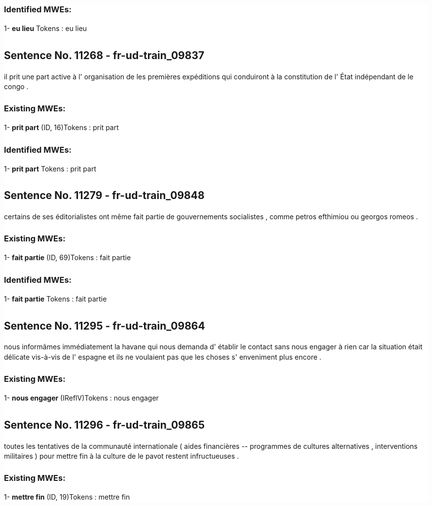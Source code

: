 ### Identified MWEs: 
1- **eu lieu** Tokens : 
eu
lieu

## Sentence No. 11268 - fr-ud-train_09837
il prit une part active à l' organisation de les premières expéditions qui conduiront à la constitution de l' État indépendant de le congo . 
### Existing MWEs: 
1- **prit part** (ID, 16)Tokens : 
prit
part

### Identified MWEs: 
1- **prit part** Tokens : 
prit
part

## Sentence No. 11279 - fr-ud-train_09848
certains de ses éditorialistes ont même fait partie de gouvernements socialistes , comme petros efthimiou ou georgos romeos . 
### Existing MWEs: 
1- **fait partie** (ID, 69)Tokens : 
fait
partie

### Identified MWEs: 
1- **fait partie** Tokens : 
fait
partie

## Sentence No. 11295 - fr-ud-train_09864
nous informâmes immédiatement la havane qui nous demanda d' établir le contact sans nous engager à rien car la situation était délicate vis-à-vis de l' espagne et ils ne voulaient pas que les choses s' enveniment plus encore . 
### Existing MWEs: 
1- **nous engager** (IReflV)Tokens : 
nous
engager

## Sentence No. 11296 - fr-ud-train_09865
toutes les tentatives de la communauté internationale ( aides financières -- programmes de cultures alternatives , interventions militaires ) pour mettre fin à la culture de le pavot restent infructueuses . 
### Existing MWEs: 
1- **mettre fin** (ID, 19)Tokens : 
mettre
fin
